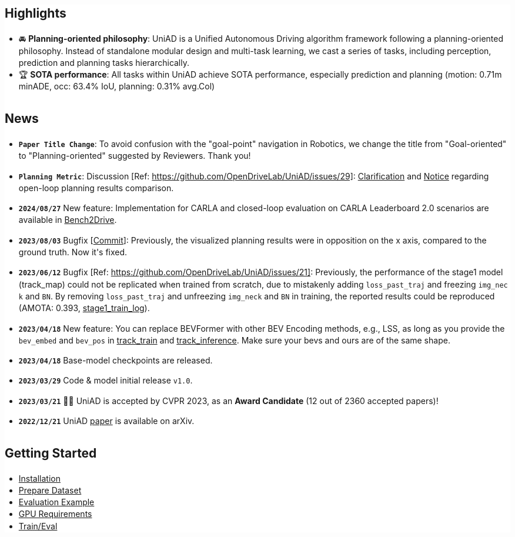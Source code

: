 ## Highlights <a name="high"></a>

- :oncoming_automobile: **Planning-oriented philosophy**: UniAD is a Unified Autonomous Driving algorithm framework following a planning-oriented philosophy. Instead of standalone modular design and multi-task learning, we cast a series of tasks, including perception, prediction and planning tasks hierarchically.
- :trophy: **SOTA performance**: All tasks within UniAD achieve SOTA performance, especially prediction and planning (motion: 0.71m minADE, occ: 63.4% IoU, planning: 0.31% avg.Col)

## News <a name="news"></a>

- **`Paper Title Change`**: To avoid confusion with the "goal-point" navigation in Robotics, we change the title from "Goal-oriented" to "Planning-oriented" suggested by Reviewers. Thank you!

- **`Planning Metric`**: Discussion [Ref: https://github.com/OpenDriveLab/UniAD/issues/29]: [Clarification](https://github.com/OpenDriveLab/UniAD/issues/29#issuecomment-1583070151) and [Notice](https://github.com/OpenDriveLab/UniAD/issues/29#issuecomment-1717594344) regarding open-loop planning results comparison.

- **`2024/08/27`** New feature: Implementation for CARLA and closed-loop evaluation on CARLA Leaderboard 2.0 scenarios are available in [Bench2Drive](https://github.com/Thinklab-SJTU/Bench2Drive).

- **`2023/08/03`** Bugfix [[Commit](https://github.com/OpenDriveLab/UniAD/commit/2e1380143d7af7c93bd67725a11d6960fa4347c6)]: Previously, the visualized planning results were in opposition on the x axis, compared to the ground truth. Now it's fixed.

- **`2023/06/12`** Bugfix [Ref: https://github.com/OpenDriveLab/UniAD/issues/21]: Previously, the performance of the stage1 model (track_map) could not be replicated when trained from scratch, due to mistakenly adding `loss_past_traj` and freezing `img_neck` and `BN`. By removing `loss_past_traj` and unfreezing `img_neck` and `BN` in training, the reported results could be reproduced (AMOTA: 0.393, [stage1_train_log](https://github.com/OpenDriveLab/UniAD/releases/download/v1.0/uniad_reproduce_stage1_gpu16_train.log)).

- **`2023/04/18`** New feature: You can replace BEVFormer with other BEV Encoding methods, e.g., LSS, as long as you provide the `bev_embed` and `bev_pos` in [track_train](https://github.com/OpenDriveLab/UniAD/blob/cb4e3dc336ac9f94897ef3c7d85edba85a507726/projects/mmdet3d_plugin/uniad/detectors/uniad_track.py#L394) and [track_inference](https://github.com/OpenDriveLab/UniAD/blob/cb4e3dc336ac9f94897ef3c7d85edba85a507726/projects/mmdet3d_plugin/uniad/detectors/uniad_track.py#L661). Make sure your bevs and ours are of the same shape.
- **`2023/04/18`** Base-model checkpoints are released.


- **`2023/03/29`** Code & model initial release `v1.0`.
- **`2023/03/21`** 🌟🌟 UniAD is accepted by CVPR 2023, as an **Award Candidate** (12 out of 2360 accepted papers)!
- **`2022/12/21`** UniAD [paper](https://arxiv.org/abs/2212.10156) is available on arXiv.



## Getting Started <a name="start"></a>
- [Installation](docs/INSTALL.md)
- [Prepare Dataset](docs/DATA_PREP.md)
- [Evaluation Example](docs/TRAIN_EVAL.md#example)
- [GPU Requirements](docs/TRAIN_EVAL.md#gpu)
- [Train/Eval](docs/TRAIN_EVAL.md)
